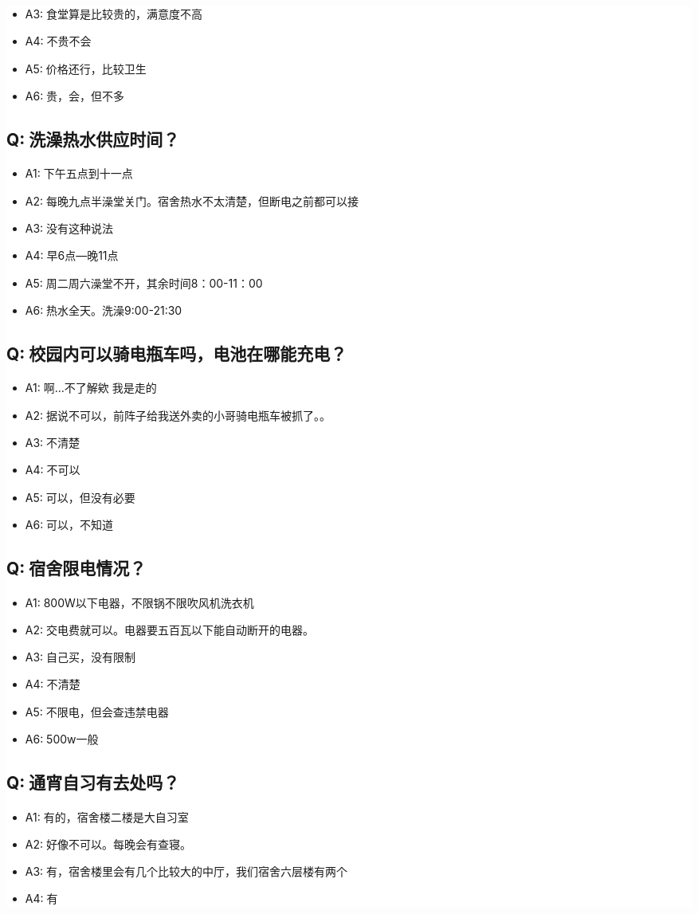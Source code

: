 - A3: 食堂算是比较贵的，满意度不高

- A4: 不贵不会

- A5: 价格还行，比较卫生

- A6: 贵，会，但不多

## Q: 洗澡热水供应时间？

- A1: 下午五点到十一点

- A2: 每晚九点半澡堂关门。宿舍热水不太清楚，但断电之前都可以接

- A3: 没有这种说法

- A4: 早6点—晚11点

- A5: 周二周六澡堂不开，其余时间8：00-11：00

- A6: 热水全天。洗澡9:00-21:30

## Q: 校园内可以骑电瓶车吗，电池在哪能充电？

- A1: 啊…不了解欸 我是走的

- A2: 据说不可以，前阵子给我送外卖的小哥骑电瓶车被抓了。。

- A3: 不清楚

- A4: 不可以

- A5: 可以，但没有必要

- A6: 可以，不知道

## Q: 宿舍限电情况？

- A1: 800W以下电器，不限锅不限吹风机洗衣机

- A2: 交电费就可以。电器要五百瓦以下能自动断开的电器。

- A3: 自己买，没有限制

- A4: 不清楚

- A5: 不限电，但会查违禁电器

- A6: 500w一般

## Q: 通宵自习有去处吗？

- A1: 有的，宿舍楼二楼是大自习室

- A2: 好像不可以。每晚会有查寝。

- A3: 有，宿舍楼里会有几个比较大的中厅，我们宿舍六层楼有两个

- A4: 有
